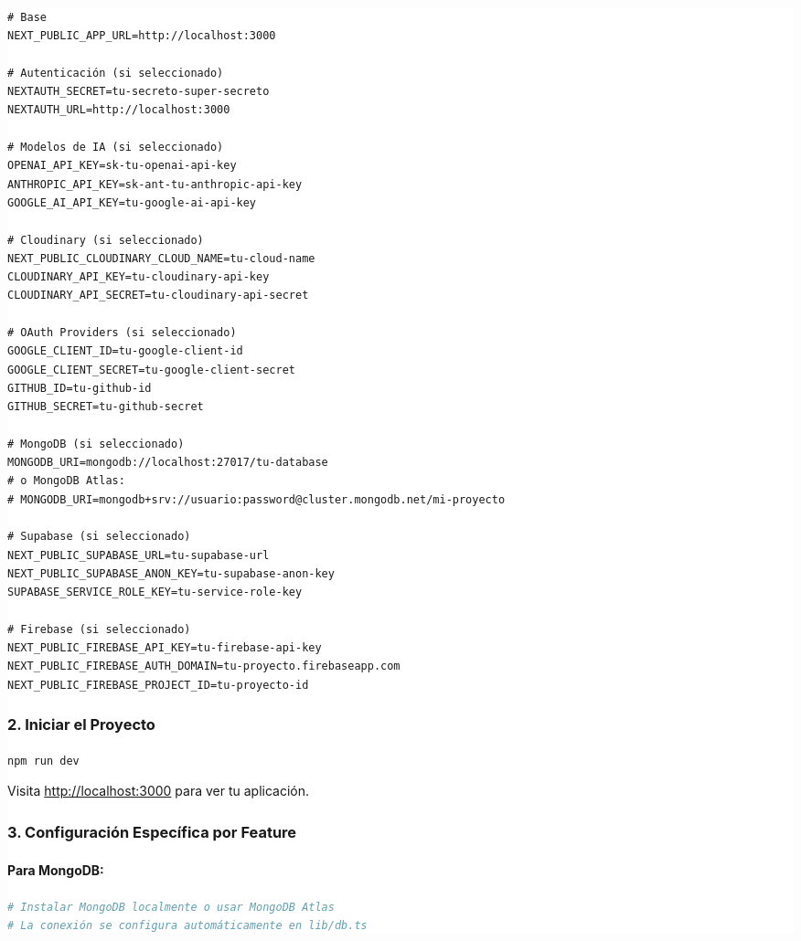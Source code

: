 ```env
# Base
NEXT_PUBLIC_APP_URL=http://localhost:3000

# Autenticación (si seleccionado)
NEXTAUTH_SECRET=tu-secreto-super-secreto
NEXTAUTH_URL=http://localhost:3000

# Modelos de IA (si seleccionado)
OPENAI_API_KEY=sk-tu-openai-api-key
ANTHROPIC_API_KEY=sk-ant-tu-anthropic-api-key
GOOGLE_AI_API_KEY=tu-google-ai-api-key

# Cloudinary (si seleccionado)
NEXT_PUBLIC_CLOUDINARY_CLOUD_NAME=tu-cloud-name
CLOUDINARY_API_KEY=tu-cloudinary-api-key
CLOUDINARY_API_SECRET=tu-cloudinary-api-secret

# OAuth Providers (si seleccionado)
GOOGLE_CLIENT_ID=tu-google-client-id
GOOGLE_CLIENT_SECRET=tu-google-client-secret
GITHUB_ID=tu-github-id
GITHUB_SECRET=tu-github-secret

# MongoDB (si seleccionado)
MONGODB_URI=mongodb://localhost:27017/tu-database
# o MongoDB Atlas:
# MONGODB_URI=mongodb+srv://usuario:password@cluster.mongodb.net/mi-proyecto

# Supabase (si seleccionado)
NEXT_PUBLIC_SUPABASE_URL=tu-supabase-url
NEXT_PUBLIC_SUPABASE_ANON_KEY=tu-supabase-anon-key
SUPABASE_SERVICE_ROLE_KEY=tu-service-role-key

# Firebase (si seleccionado)
NEXT_PUBLIC_FIREBASE_API_KEY=tu-firebase-api-key
NEXT_PUBLIC_FIREBASE_AUTH_DOMAIN=tu-proyecto.firebaseapp.com
NEXT_PUBLIC_FIREBASE_PROJECT_ID=tu-proyecto-id
```

### **2. Iniciar el Proyecto**
```bash
npm run dev
```

Visita [http://localhost:3000](http://localhost:3000) para ver tu aplicación.

### **3. Configuración Específica por Feature**

#### **Para MongoDB:**
```bash
# Instalar MongoDB localmente o usar MongoDB Atlas
# La conexión se configura automáticamente en lib/db.ts
```
